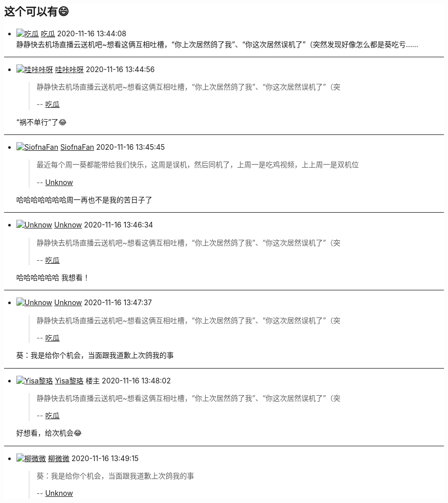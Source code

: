   这个可以有😄  
---
* [![吃瓜](https://img2.doubanio.com/icon/u219893584-2.jpg)](https://www.douban.com/people/219893584/)    [吃瓜](https://www.douban.com/people/219893584/)    2020-11-16 13:44:08  
  静静快去机场直播云送机吧~想看这俩互相吐槽，“你上次居然鸽了我”、“你这次居然误机了”（突然发现好像怎么都是葵吃亏……  
---
* [![哇咔咔呀](https://img9.doubanio.com/icon/u213342632-5.jpg)](https://www.douban.com/people/213342632/)    [哇咔咔呀](https://www.douban.com/people/213342632/)    2020-11-16 13:44:56  
  >静静快去机场直播云送机吧~想看这俩互相吐槽，“你上次居然鸽了我”、“你这次居然误机了”（突  
  >
  >-- [吃瓜](https://www.douban.com/people/219893584/)  
  
  “祸不单行”了😂  
---
* [![SiofnaFan](https://img2.doubanio.com/icon/u180076918-2.jpg)](https://www.douban.com/people/180076918/)    [SiofnaFan](https://www.douban.com/people/180076918/)    2020-11-16 13:45:45  
  >最近每个周一葵都能带给我们快乐，这周是误机，然后同机了，上周一是吃鸡视频，上上周一是双机位  
  >
  >-- [Unknow](https://www.douban.com/people/219306324/)  
  
  哈哈哈哈哈哈哈周一再也不是我的苦日子了  
---
* [![Unknow](https://img9.doubanio.com/icon/u219306324-4.jpg)](https://www.douban.com/people/219306324/)    [Unknow](https://www.douban.com/people/219306324/)    2020-11-16 13:46:34  
  >静静快去机场直播云送机吧~想看这俩互相吐槽，“你上次居然鸽了我”、“你这次居然误机了”（突  
  >
  >-- [吃瓜](https://www.douban.com/people/219893584/)  
  
  哈哈哈哈哈哈 我想看！  
---
* [![Unknow](https://img9.doubanio.com/icon/u219306324-4.jpg)](https://www.douban.com/people/219306324/)    [Unknow](https://www.douban.com/people/219306324/)    2020-11-16 13:47:37  
  >静静快去机场直播云送机吧~想看这俩互相吐槽，“你上次居然鸽了我”、“你这次居然误机了”（突  
  >
  >-- [吃瓜](https://www.douban.com/people/219893584/)  
  
  葵：我是给你个机会，当面跟我道歉上次鸽我的事  
---
* [![Yisa黎珞](https://img3.doubanio.com/icon/u217273308-1.jpg)](https://www.douban.com/people/217273308/)    [Yisa黎珞](https://www.douban.com/people/217273308/)    楼主    2020-11-16 13:48:02  
  >静静快去机场直播云送机吧~想看这俩互相吐槽，“你上次居然鸽了我”、“你这次居然误机了”（突  
  >
  >-- [吃瓜](https://www.douban.com/people/219893584/)  
  
  好想看，给次机会😂  
---
* [![柳微微](https://img9.doubanio.com/icon/u149620484-5.jpg)](https://www.douban.com/people/149620484/)    [柳微微](https://www.douban.com/people/149620484/)    2020-11-16 13:49:15  
  >葵：我是给你个机会，当面跟我道歉上次鸽我的事  
  >
  >-- [Unknow](https://www.douban.com/people/219306324/)  
  